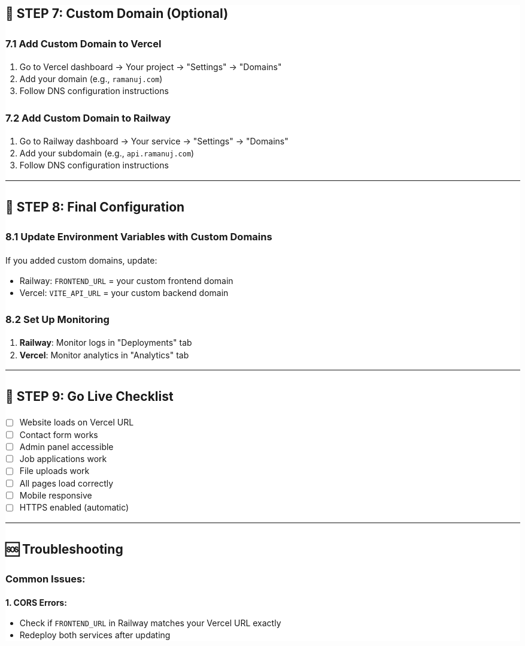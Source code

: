 
## 🎯 STEP 7: Custom Domain (Optional)

### 7.1 Add Custom Domain to Vercel
1. Go to Vercel dashboard → Your project → "Settings" → "Domains"
2. Add your domain (e.g., `ramanuj.com`)
3. Follow DNS configuration instructions

### 7.2 Add Custom Domain to Railway
1. Go to Railway dashboard → Your service → "Settings" → "Domains"
2. Add your subdomain (e.g., `api.ramanuj.com`)
3. Follow DNS configuration instructions

---

## 🎯 STEP 8: Final Configuration

### 8.1 Update Environment Variables with Custom Domains
If you added custom domains, update:
- Railway: `FRONTEND_URL` = your custom frontend domain
- Vercel: `VITE_API_URL` = your custom backend domain

### 8.2 Set Up Monitoring
1. **Railway**: Monitor logs in "Deployments" tab
2. **Vercel**: Monitor analytics in "Analytics" tab

---

## 🎯 STEP 9: Go Live Checklist

- [ ] Website loads on Vercel URL
- [ ] Contact form works
- [ ] Admin panel accessible
- [ ] Job applications work
- [ ] File uploads work
- [ ] All pages load correctly
- [ ] Mobile responsive
- [ ] HTTPS enabled (automatic)

---

## 🆘 Troubleshooting

### Common Issues:

**1. CORS Errors:**
- Check if `FRONTEND_URL` in Railway matches your Vercel URL exactly
- Redeploy both services after updating
